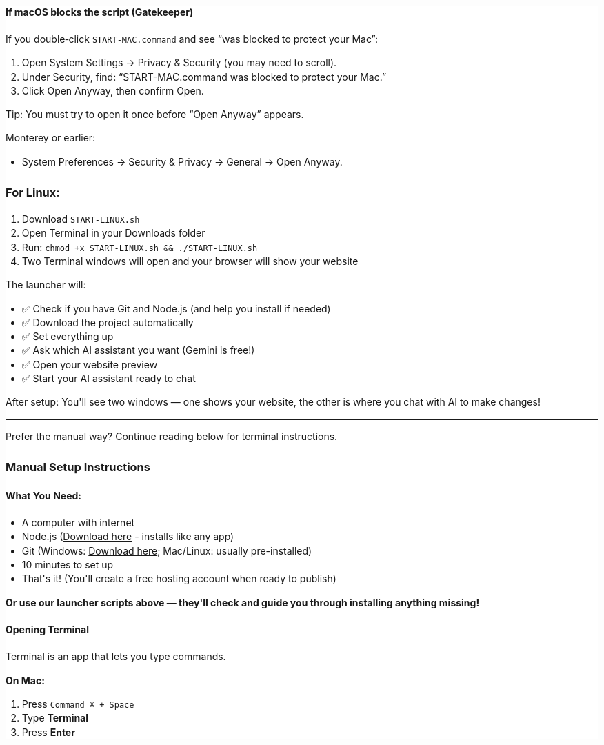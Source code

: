 #### If macOS blocks the script (Gatekeeper)

If you double‑click `START-MAC.command` and see “was blocked to protect your Mac”:

1. Open System Settings → Privacy & Security (you may need to scroll).
2. Under Security, find: “START-MAC.command was blocked to protect your Mac.”
3. Click Open Anyway, then confirm Open.

Tip: You must try to open it once before “Open Anyway” appears.

Monterey or earlier:
- System Preferences → Security & Privacy → General → Open Anyway.

### For Linux:
1. Download [`START-LINUX.sh`](https://github.com/builtbyV/ai-website-builder/releases/latest/download/START-LINUX.sh)
2. Open Terminal in your Downloads folder
3. Run: `chmod +x START-LINUX.sh && ./START-LINUX.sh`
4. Two Terminal windows will open and your browser will show your website

The launcher will:
- ✅ Check if you have Git and Node.js (and help you install if needed)
- ✅ Download the project automatically
- ✅ Set everything up
- ✅ Ask which AI assistant you want (Gemini is free!)
- ✅ Open your website preview
- ✅ Start your AI assistant ready to chat

After setup: You'll see two windows — one shows your website, the other is where you chat with AI to make changes!

---

Prefer the manual way? Continue reading below for terminal instructions.

### Manual Setup Instructions

#### What You Need:
- A computer with internet
- Node.js ([Download here](https://nodejs.org) - installs like any app)
- Git (Windows: [Download here](https://git-scm.com); Mac/Linux: usually pre-installed)
- 10 minutes to set up
- That's it! (You'll create a free hosting account when ready to publish)

**Or use our launcher scripts above — they'll check and guide you through installing anything missing!**

#### Opening Terminal

Terminal is an app that lets you type commands.

**On Mac:**
1. Press `Command ⌘ + Space`
2. Type **Terminal**
3. Press **Enter**
